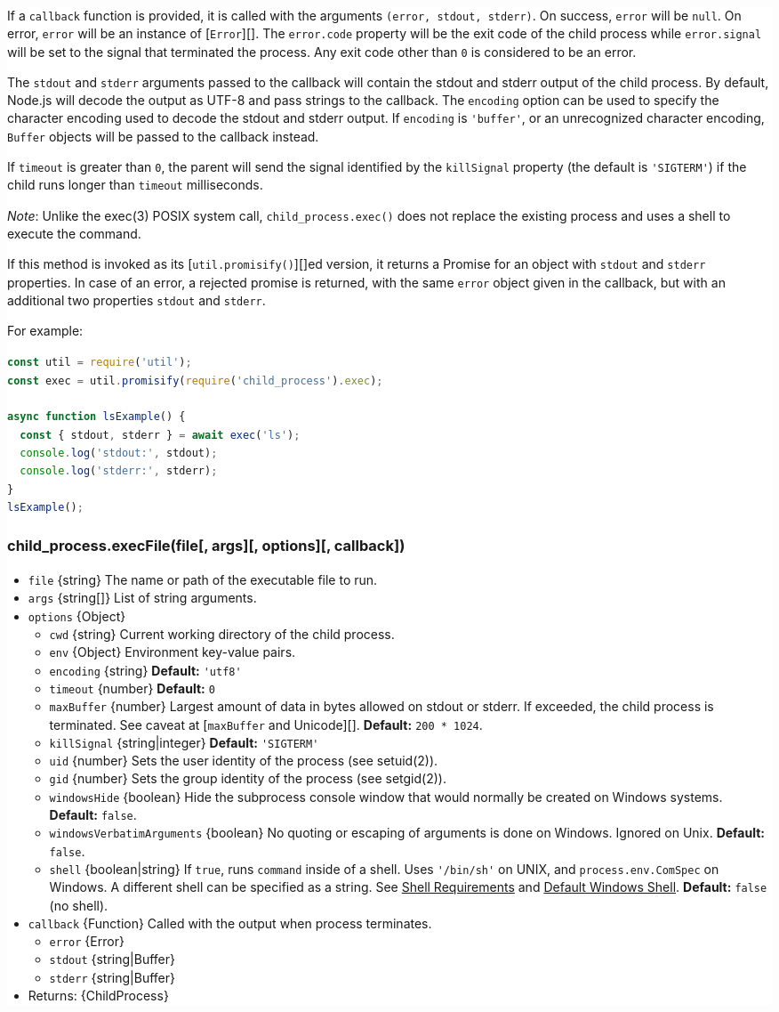 If a `callback` function is provided, it is called with the arguments `(error, stdout, stderr)`. On success, `error` will be `null`. On error, `error` will be an instance of [`Error`][]. The `error.code` property will be the exit code of the child process while `error.signal` will be set to the signal that terminated the process. Any exit code other than `0` is considered to be an error.

The `stdout` and `stderr` arguments passed to the callback will contain the stdout and stderr output of the child process. By default, Node.js will decode the output as UTF-8 and pass strings to the callback. The `encoding` option can be used to specify the character encoding used to decode the stdout and stderr output. If `encoding` is `'buffer'`, or an unrecognized character encoding, `Buffer` objects will be passed to the callback instead.

If `timeout` is greater than `0`, the parent will send the signal identified by the `killSignal` property (the default is `'SIGTERM'`) if the child runs longer than `timeout` milliseconds.

*Note*: Unlike the exec(3) POSIX system call, `child_process.exec()` does not replace the existing process and uses a shell to execute the command.

If this method is invoked as its [`util.promisify()`][]ed version, it returns a Promise for an object with `stdout` and `stderr` properties. In case of an error, a rejected promise is returned, with the same `error` object given in the callback, but with an additional two properties `stdout` and `stderr`.

For example:

```js
const util = require('util');
const exec = util.promisify(require('child_process').exec);

async function lsExample() {
  const { stdout, stderr } = await exec('ls');
  console.log('stdout:', stdout);
  console.log('stderr:', stderr);
}
lsExample();
```

### child_process.execFile(file\[, args\]\[, options\][, callback])



* `file` {string} The name or path of the executable file to run.
* `args` {string[]} List of string arguments.
* `options` {Object} 
  * `cwd` {string} Current working directory of the child process.
  * `env` {Object} Environment key-value pairs.
  * `encoding` {string} **Default:** `'utf8'`
  * `timeout` {number} **Default:** `0`
  * `maxBuffer` {number} Largest amount of data in bytes allowed on stdout or stderr. If exceeded, the child process is terminated. See caveat at [`maxBuffer` and Unicode][]. **Default:** `200 * 1024`.
  * `killSignal` {string|integer} **Default:** `'SIGTERM'`
  * `uid` {number} Sets the user identity of the process (see setuid(2)).
  * `gid` {number} Sets the group identity of the process (see setgid(2)).
  * `windowsHide` {boolean} Hide the subprocess console window that would normally be created on Windows systems. **Default:** `false`.
  * `windowsVerbatimArguments` {boolean} No quoting or escaping of arguments is done on Windows. Ignored on Unix. **Default:** `false`.
  * `shell` {boolean|string} If `true`, runs `command` inside of a shell. Uses `'/bin/sh'` on UNIX, and `process.env.ComSpec` on Windows. A different shell can be specified as a string. See [Shell Requirements](#child_process_shell_requirements) and [Default Windows Shell](#child_process_default_windows_shell). **Default:** `false` (no shell).
* `callback` {Function} Called with the output when process terminates. 
  * `error` {Error}
  * `stdout` {string|Buffer}
  * `stderr` {string|Buffer}
* Returns: {ChildProcess}

